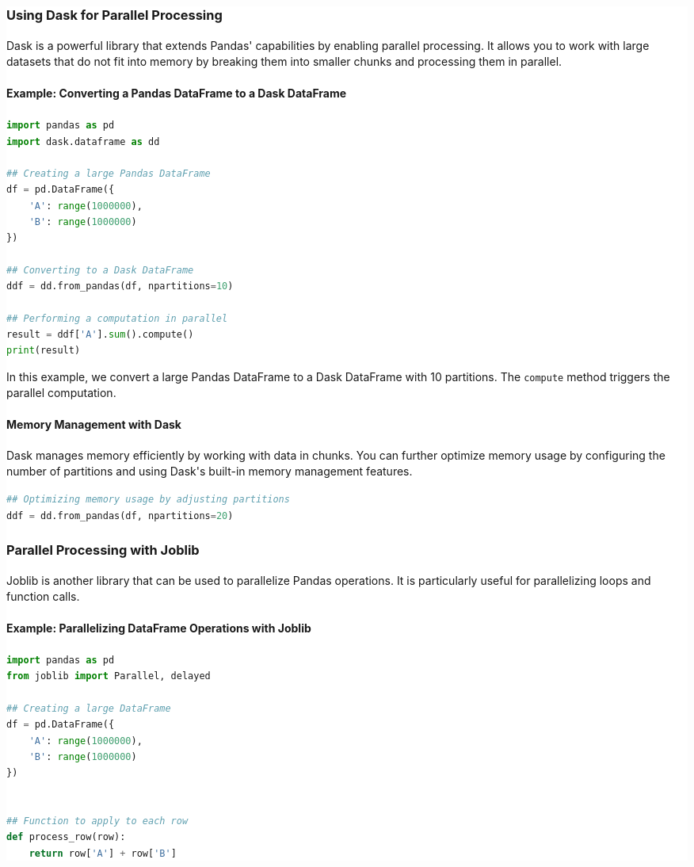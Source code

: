 ### Using Dask for Parallel Processing

Dask is a powerful library that extends Pandas' capabilities by enabling parallel processing. It allows you to work with
large datasets that do not fit into memory by breaking them into smaller chunks and processing them in parallel.

#### Example: Converting a Pandas DataFrame to a Dask DataFrame

```python
import pandas as pd
import dask.dataframe as dd

## Creating a large Pandas DataFrame
df = pd.DataFrame({
    'A': range(1000000),
    'B': range(1000000)
})

## Converting to a Dask DataFrame
ddf = dd.from_pandas(df, npartitions=10)

## Performing a computation in parallel
result = ddf['A'].sum().compute()
print(result)
```

In this example, we convert a large Pandas DataFrame to a Dask DataFrame with 10 partitions. The `compute` method
triggers the parallel computation.

#### Memory Management with Dask

Dask manages memory efficiently by working with data in chunks. You can further optimize memory usage by configuring the
number of partitions and using Dask's built-in memory management features.

```python
## Optimizing memory usage by adjusting partitions
ddf = dd.from_pandas(df, npartitions=20)
```

### Parallel Processing with Joblib

Joblib is another library that can be used to parallelize Pandas operations. It is particularly useful for parallelizing
loops and function calls.

#### Example: Parallelizing DataFrame Operations with Joblib

```python
import pandas as pd
from joblib import Parallel, delayed

## Creating a large DataFrame
df = pd.DataFrame({
    'A': range(1000000),
    'B': range(1000000)
})


## Function to apply to each row
def process_row(row):
    return row['A'] + row['B']

```